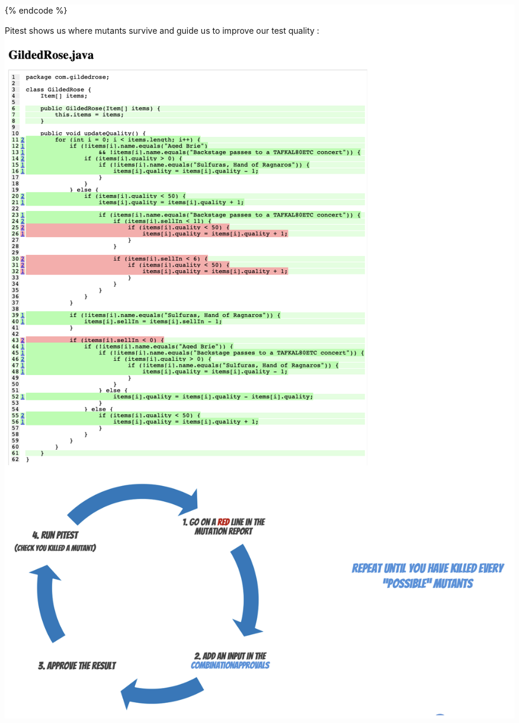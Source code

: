 ```java
```
{% endcode %}

Pitest shows us where mutants survive and guide us to improve our test quality :

![](../../.gitbook/assets/image%20%28353%29.png)

![](../../.gitbook/assets/image%20%28339%29.png)
